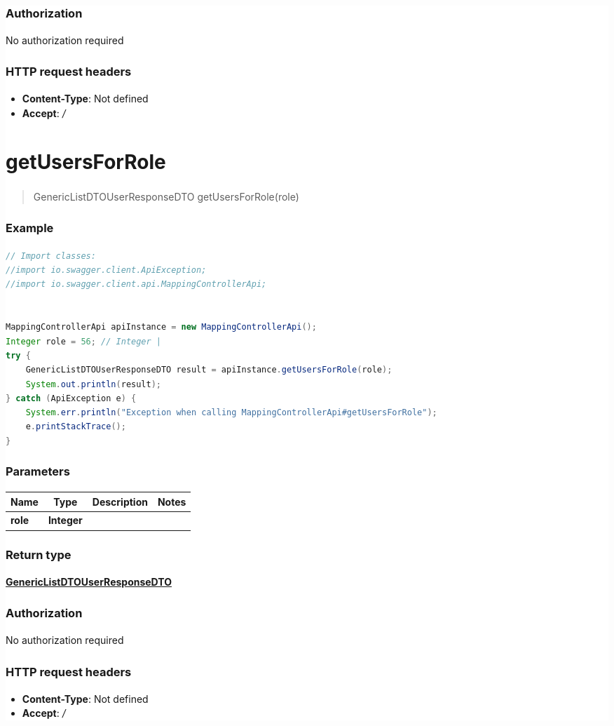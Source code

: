### Authorization

No authorization required

### HTTP request headers

 - **Content-Type**: Not defined
 - **Accept**: */*

<a name="getUsersForRole"></a>
# **getUsersForRole**
> GenericListDTOUserResponseDTO getUsersForRole(role)



### Example
```java
// Import classes:
//import io.swagger.client.ApiException;
//import io.swagger.client.api.MappingControllerApi;


MappingControllerApi apiInstance = new MappingControllerApi();
Integer role = 56; // Integer | 
try {
    GenericListDTOUserResponseDTO result = apiInstance.getUsersForRole(role);
    System.out.println(result);
} catch (ApiException e) {
    System.err.println("Exception when calling MappingControllerApi#getUsersForRole");
    e.printStackTrace();
}
```

### Parameters

Name | Type | Description  | Notes
------------- | ------------- | ------------- | -------------
 **role** | **Integer**|  |

### Return type

[**GenericListDTOUserResponseDTO**](GenericListDTOUserResponseDTO.md)

### Authorization

No authorization required

### HTTP request headers

 - **Content-Type**: Not defined
 - **Accept**: */*
